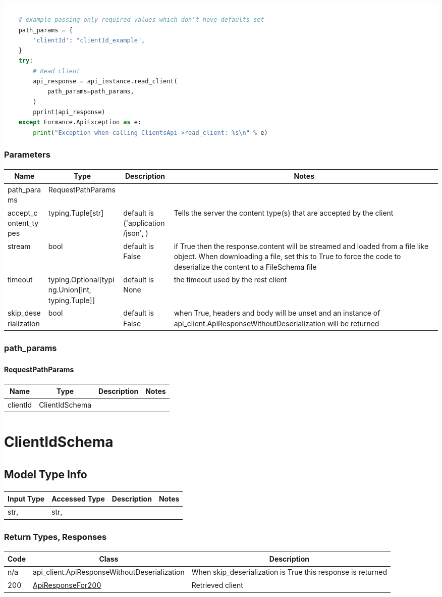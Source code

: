 ```python

    # example passing only required values which don't have defaults set
    path_params = {
        'clientId': "clientId_example",
    }
    try:
        # Read client
        api_response = api_instance.read_client(
            path_params=path_params,
        )
        pprint(api_response)
    except Formance.ApiException as e:
        print("Exception when calling ClientsApi->read_client: %s\n" % e)
```
### Parameters

Name | Type | Description  | Notes
------------- | ------------- | ------------- | -------------
path_params | RequestPathParams | |
accept_content_types | typing.Tuple[str] | default is ('application/json', ) | Tells the server the content type(s) that are accepted by the client
stream | bool | default is False | if True then the response.content will be streamed and loaded from a file like object. When downloading a file, set this to True to force the code to deserialize the content to a FileSchema file
timeout | typing.Optional[typing.Union[int, typing.Tuple]] | default is None | the timeout used by the rest client
skip_deserialization | bool | default is False | when True, headers and body will be unset and an instance of api_client.ApiResponseWithoutDeserialization will be returned

### path_params
#### RequestPathParams

Name | Type | Description  | Notes
------------- | ------------- | ------------- | -------------
clientId | ClientIdSchema | | 

# ClientIdSchema

## Model Type Info
Input Type | Accessed Type | Description | Notes
------------ | ------------- | ------------- | -------------
str,  | str,  |  | 

### Return Types, Responses

Code | Class | Description
------------- | ------------- | -------------
n/a | api_client.ApiResponseWithoutDeserialization | When skip_deserialization is True this response is returned
200 | [ApiResponseFor200](#read_client.ApiResponseFor200) | Retrieved client
